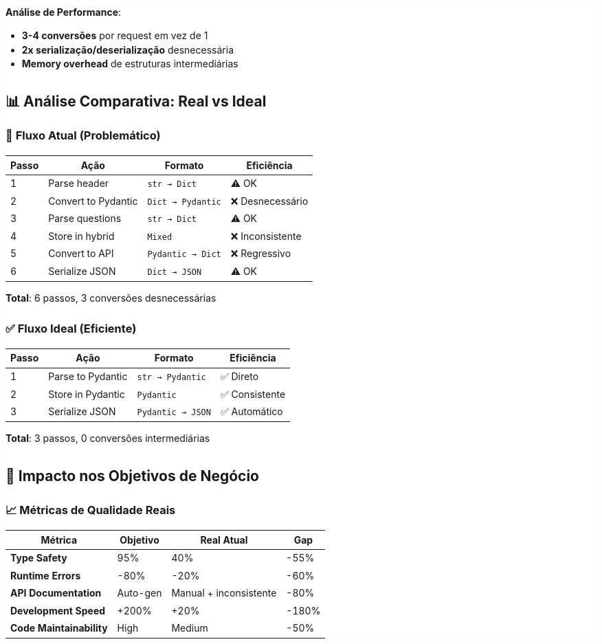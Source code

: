 **Análise de Performance**:
- **3-4 conversões** por request em vez de 1
- **2x serialização/deserialização** desnecessária
- **Memory overhead** de estruturas intermediárias

## 📊 Análise Comparativa: Real vs Ideal

### 🔄 **Fluxo Atual (Problemático)**

| Passo | Ação | Formato | Eficiência |
|-------|------|---------|------------|
| 1 | Parse header | `str → Dict` | ⚠️ OK |
| 2 | Convert to Pydantic | `Dict → Pydantic` | ❌ Desnecessário |
| 3 | Parse questions | `str → Dict` | ⚠️ OK |
| 4 | Store in hybrid | `Mixed` | ❌ Inconsistente |
| 5 | Convert to API | `Pydantic → Dict` | ❌ Regressivo |
| 6 | Serialize JSON | `Dict → JSON` | ⚠️ OK |

**Total**: 6 passos, 3 conversões desnecessárias

### ✅ **Fluxo Ideal (Eficiente)**

| Passo | Ação | Formato | Eficiência |
|-------|------|---------|------------|
| 1 | Parse to Pydantic | `str → Pydantic` | ✅ Direto |
| 2 | Store in Pydantic | `Pydantic` | ✅ Consistente |
| 3 | Serialize JSON | `Pydantic → JSON` | ✅ Automático |

**Total**: 3 passos, 0 conversões intermediárias

## 🎯 Impacto nos Objetivos de Negócio

### 📈 **Métricas de Qualidade Reais**

| Métrica | Objetivo | Real Atual | Gap |
|---------|----------|------------|-----|
| **Type Safety** | 95% | 40% | -55% |
| **Runtime Errors** | -80% | -20% | -60% |
| **API Documentation** | Auto-gen | Manual + inconsistente | -80% |
| **Development Speed** | +200% | +20% | -180% |
| **Code Maintainability** | High | Medium | -50% |
